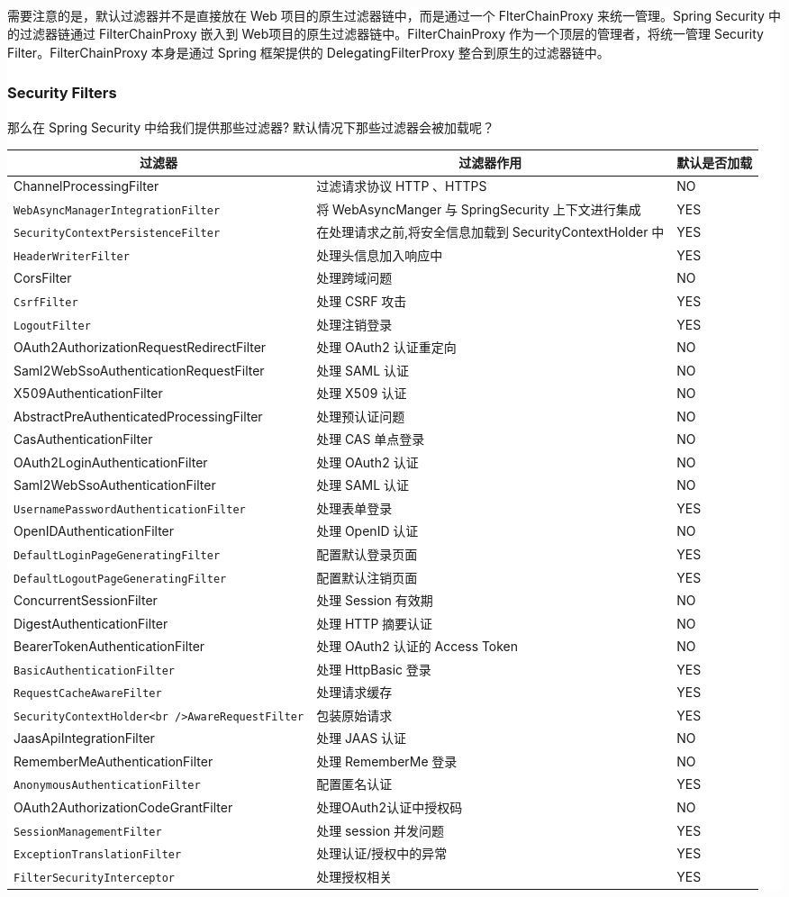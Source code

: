 需要注意的是，默认过滤器并不是直接放在 Web 项目的原生过滤器链中，而是通过一个
FlterChainProxy 来统一管理。Spring Security 中的过滤器链通过 FilterChainProxy 嵌入到 Web项目的原生过滤器链中。FilterChainProxy  作为一个顶层的管理者，将统一管理 Security Filter。FilterChainProxy 本身是通过 Spring 框架提供的 DelegatingFilterProxy 整合到原生的过滤器链中。

### Security Filters

那么在 Spring Security 中给我们提供那些过滤器? 默认情况下那些过滤器会被加载呢？

| 过滤器                                          | 过滤器作用                                               | 默认是否加载 |
| ----------------------------------------------- | -------------------------------------------------------- | ------------ |
| ChannelProcessingFilter                         | 过滤请求协议 HTTP 、HTTPS                                | NO           |
| `WebAsyncManagerIntegrationFilter`              | 将 WebAsyncManger 与 SpringSecurity 上下文进行集成       | YES          |
| `SecurityContextPersistenceFilter`              | 在处理请求之前,将安全信息加载到 SecurityContextHolder 中 | YES          |
| `HeaderWriterFilter`                            | 处理头信息加入响应中                                     | YES          |
| CorsFilter                                      | 处理跨域问题                                             | NO           |
| `CsrfFilter`                                    | 处理 CSRF 攻击                                           | YES          |
| `LogoutFilter`                                  | 处理注销登录                                             | YES          |
| OAuth2AuthorizationRequestRedirectFilter        | 处理 OAuth2 认证重定向                                   | NO           |
| Saml2WebSsoAuthenticationRequestFilter          | 处理 SAML 认证                                           | NO           |
| X509AuthenticationFilter                        | 处理 X509 认证                                           | NO           |
| AbstractPreAuthenticatedProcessingFilter        | 处理预认证问题                                           | NO           |
| CasAuthenticationFilter                         | 处理 CAS 单点登录                                        | NO           |
| OAuth2LoginAuthenticationFilter                 | 处理 OAuth2 认证                                         | NO           |
| Saml2WebSsoAuthenticationFilter                 | 处理 SAML 认证                                           | NO           |
| `UsernamePasswordAuthenticationFilter`          | 处理表单登录                                             | YES          |
| OpenIDAuthenticationFilter                      | 处理 OpenID 认证                                         | NO           |
| `DefaultLoginPageGeneratingFilter`              | 配置默认登录页面                                         | YES          |
| `DefaultLogoutPageGeneratingFilter`             | 配置默认注销页面                                         | YES          |
| ConcurrentSessionFilter                         | 处理 Session 有效期                                      | NO           |
| DigestAuthenticationFilter                      | 处理 HTTP 摘要认证                                       | NO           |
| BearerTokenAuthenticationFilter                 | 处理 OAuth2 认证的 Access Token                          | NO           |
| `BasicAuthenticationFilter`                     | 处理 HttpBasic 登录                                      | YES          |
| `RequestCacheAwareFilter`                       | 处理请求缓存                                             | YES          |
| `SecurityContextHolder<br />AwareRequestFilter` | 包装原始请求                                             | YES          |
| JaasApiIntegrationFilter                        | 处理 JAAS 认证                                           | NO           |
| RememberMeAuthenticationFilter                  | 处理 RememberMe 登录                                     | NO           |
| `AnonymousAuthenticationFilter`                 | 配置匿名认证                                             | YES          |
| OAuth2AuthorizationCodeGrantFilter              | 处理OAuth2认证中授权码                                   | NO           |
| `SessionManagementFilter`                       | 处理 session 并发问题                                    | YES          |
| `ExceptionTranslationFilter`                    | 处理认证/授权中的异常                                    | YES          |
| `FilterSecurityInterceptor`                     | 处理授权相关                                             | YES          |